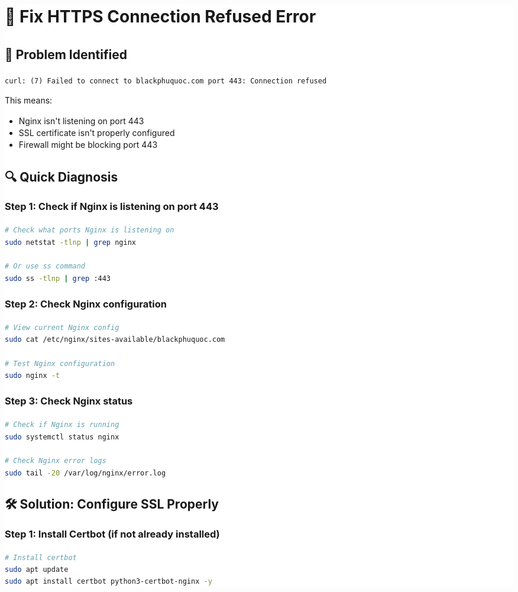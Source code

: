 # 🔧 Fix HTTPS Connection Refused Error

## 🚨 Problem Identified

`curl: (7) Failed to connect to blackphuquoc.com port 443: Connection refused`

This means:
- Nginx isn't listening on port 443
- SSL certificate isn't properly configured
- Firewall might be blocking port 443

## 🔍 Quick Diagnosis

### Step 1: Check if Nginx is listening on port 443
```bash
# Check what ports Nginx is listening on
sudo netstat -tlnp | grep nginx

# Or use ss command
sudo ss -tlnp | grep :443
```

### Step 2: Check Nginx configuration
```bash
# View current Nginx config
sudo cat /etc/nginx/sites-available/blackphuquoc.com

# Test Nginx configuration
sudo nginx -t
```

### Step 3: Check Nginx status
```bash
# Check if Nginx is running
sudo systemctl status nginx

# Check Nginx error logs
sudo tail -20 /var/log/nginx/error.log
```

## 🛠️ Solution: Configure SSL Properly

### Step 1: Install Certbot (if not already installed)
```bash
# Install certbot
sudo apt update
sudo apt install certbot python3-certbot-nginx -y
```
